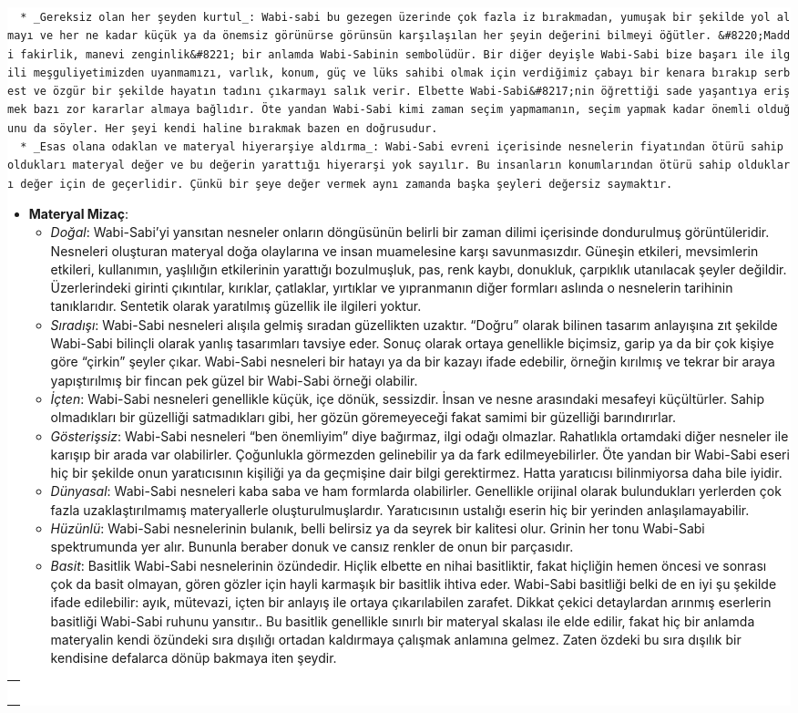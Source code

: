       * _Gereksiz olan her şeyden kurtul_: Wabi-sabi bu gezegen üzerinde çok fazla iz bırakmadan, yumuşak bir şekilde yol almayı ve her ne kadar küçük ya da önemsiz görünürse görünsün karşılaşılan her şeyin değerini bilmeyi öğütler. &#8220;Maddi fakirlik, manevi zenginlik&#8221; bir anlamda Wabi-Sabinin sembolüdür. Bir diğer deyişle Wabi-Sabi bize başarı ile ilgili meşguliyetimizden uyanmamızı, varlık, konum, güç ve lüks sahibi olmak için verdiğimiz çabayı bir kenara bırakıp serbest ve özgür bir şekilde hayatın tadını çıkarmayı salık verir. Elbette Wabi-Sabi&#8217;nin öğrettiği sade yaşantıya erişmek bazı zor kararlar almaya bağlıdır. Öte yandan Wabi-Sabi kimi zaman seçim yapmamanın, seçim yapmak kadar önemli olduğunu da söyler. Her şeyi kendi haline bırakmak bazen en doğrusudur.
      * _Esas olana odaklan ve materyal hiyerarşiye aldırma_: Wabi-Sabi evreni içerisinde nesnelerin fiyatından ötürü sahip oldukları materyal değer ve bu değerin yarattığı hiyerarşi yok sayılır. Bu insanların konumlarından ötürü sahip oldukları değer için de geçerlidir. Çünkü bir şeye değer vermek aynı zamanda başka şeyleri değersiz saymaktır.
  * **Materyal Mizaç**: 
      * _Doğal_: Wabi-Sabi&#8217;yi yansıtan nesneler onların döngüsünün belirli bir zaman dilimi içerisinde dondurulmuş görüntüleridir. Nesneleri oluşturan materyal doğa olaylarına ve insan muamelesine karşı savunmasızdır. Güneşin etkileri, mevsimlerin etkileri, kullanımın, yaşlılığın etkilerinin yarattığı bozulmuşluk, pas, renk kaybı, donukluk, çarpıklık utanılacak şeyler değildir. Üzerlerindeki girinti çıkıntılar, kırıklar, çatlaklar, yırtıklar ve yıpranmanın diğer formları aslında o nesnelerin tarihinin tanıklarıdır. Sentetik olarak yaratılmış güzellik ile ilgileri yoktur.
      * _Sıradışı_: Wabi-Sabi nesneleri alışıla gelmiş sıradan güzellikten uzaktır. &#8220;Doğru&#8221; olarak bilinen tasarım anlayışına zıt şekilde Wabi-Sabi bilinçli olarak yanlış tasarımları tavsiye eder. Sonuç olarak ortaya genellikle biçimsiz, garip ya da bir çok kişiye göre &#8220;çirkin&#8221; şeyler çıkar. Wabi-Sabi nesneleri bir hatayı ya da bir kazayı ifade edebilir, örneğin kırılmış ve tekrar bir araya yapıştırılmış bir fincan pek güzel bir Wabi-Sabi örneği olabilir.
      * _İçten_: Wabi-Sabi nesneleri genellikle küçük, içe dönük, sessizdir. İnsan ve nesne arasındaki mesafeyi küçültürler. Sahip olmadıkları bir güzelliği satmadıkları gibi, her gözün göremeyeceği fakat samimi bir güzelliği barındırırlar.
      * _Gösterişsiz_: Wabi-Sabi nesneleri &#8220;ben önemliyim&#8221; diye bağırmaz, ilgi odağı olmazlar. Rahatlıkla ortamdaki diğer nesneler ile karışıp bir arada var olabilirler. Çoğunlukla görmezden gelinebilir ya da fark edilmeyebilirler. Öte yandan bir Wabi-Sabi eseri hiç bir şekilde onun yaratıcısının kişiliği ya da geçmişine dair bilgi gerektirmez. Hatta yaratıcısı bilinmiyorsa daha bile iyidir.
      * _Dünyasal_: Wabi-Sabi nesneleri kaba saba ve ham formlarda olabilirler. Genellikle orijinal olarak bulundukları yerlerden çok fazla uzaklaştırılmamış materyallerle oluşturulmuşlardır. Yaratıcısının ustalığı eserin hiç bir yerinden anlaşılamayabilir.
      * _Hüzünlü_: Wabi-Sabi nesnelerinin bulanık, belli belirsiz ya da seyrek bir kalitesi olur. Grinin her tonu Wabi-Sabi spektrumunda yer alır. Bununla beraber donuk ve cansız renkler de onun bir parçasıdır.
      * _Basit_: Basitlik Wabi-Sabi nesnelerinin özündedir. Hiçlik elbette en nihai basitliktir, fakat hiçliğin hemen öncesi ve sonrası çok da basit olmayan, gören gözler için hayli karmaşık bir basitlik ihtiva eder. Wabi-Sabi basitliği belki de en iyi şu şekilde ifade edilebilir: ayık, mütevazi, içten bir anlayış ile ortaya çıkarılabilen zarafet. Dikkat çekici detaylardan arınmış eserlerin basitliği Wabi-Sabi ruhunu yansıtır.. Bu basitlik genellikle sınırlı bir materyal skalası ile elde edilir, fakat hiç bir anlamda materyalin kendi özündeki sıra dışılığı ortadan kaldırmaya çalışmak anlamına gelmez. Zaten özdeki bu sıra dışılık bir kendisine defalarca dönüp bakmaya iten şeydir.

<table border="0" width="100%">
  <tr>
    <td align="center">
      <img src="{{ site.baseurl }}/images/wabi-sabi-ve-fotograf-uzerine-04.jpg" alt="" />
    </td>
  </tr>
</table>
